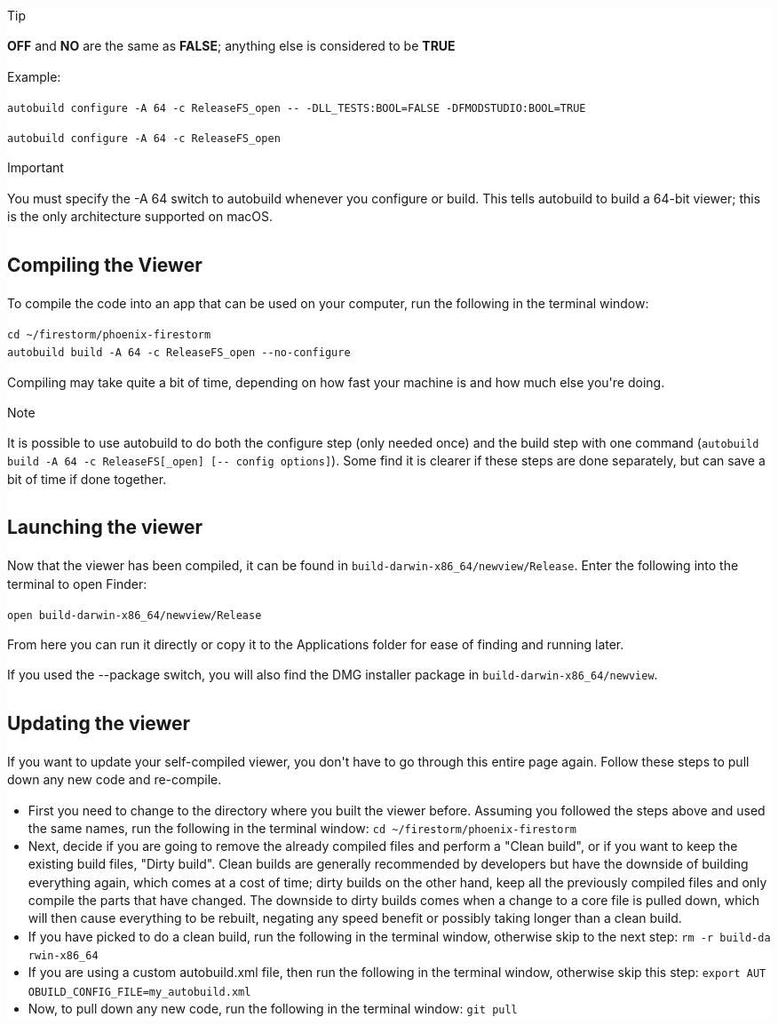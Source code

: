 > [!TIP]
> **OFF** and **NO** are the same as **FALSE**; anything else is considered to be **TRUE**

Example:

```
autobuild configure -A 64 -c ReleaseFS_open -- -DLL_TESTS:BOOL=FALSE -DFMODSTUDIO:BOOL=TRUE
```
```
autobuild configure -A 64 -c ReleaseFS_open
```

> [!IMPORTANT]
> You must specify the -A 64 switch to autobuild whenever you configure or build. This tells autobuild to build a 64-bit viewer; this is the only architecture supported on macOS.

##  Compiling the Viewer

To compile the code into an app that can be used on your computer, run the following in the terminal window:

```
cd ~/firestorm/phoenix-firestorm
autobuild build -A 64 -c ReleaseFS_open --no-configure
```

Compiling may take quite a bit of time, depending on how fast your machine is and how much else you're doing.

> [!NOTE]
> It is possible to use autobuild to do both the configure step (only needed once) and the build step with one command (`autobuild build -A 64 -c ReleaseFS[_open] [-- config options]`). Some find it is clearer if these steps are done separately, but can save a bit of time if done together.

## Launching the viewer

Now that the viewer has been compiled, it can be found in `build-darwin-x86_64/newview/Release`.  Enter the following into the terminal to open Finder:

```
open build-darwin-x86_64/newview/Release
```

From here you can run it directly or copy it to the Applications folder for ease of finding and running later.

If you used the --package switch, you will also find the DMG installer package in `build-darwin-x86_64/newview`.

## Updating the viewer

If you want to update your self-compiled viewer, you don't have to go through this entire page again. Follow these steps to pull down any new code and re-compile.

- First you need to change to the directory where you built the viewer before. Assuming you followed the steps above and used the same names, run the following in the terminal window: `cd ~/firestorm/phoenix-firestorm`
- Next, decide if you are going to remove the already compiled files and perform a "Clean build", or if you want to keep the existing build files, "Dirty build". Clean builds are generally recommended by developers but have the downside of building everything again, which comes at a cost of time; dirty builds on the other hand, keep all the previously compiled files and only compile the parts that have changed. The downside to dirty builds comes when a change to a core file is pulled down, which will then cause everything to be rebuilt, negating any speed benefit or possibly taking longer than a clean build.
- If you have picked to do a clean build, run the following in the terminal window, otherwise skip to the next step: `rm -r build-darwin-x86_64`
- If you are using a custom autobuild.xml file, then run the following in the terminal window, otherwise skip this step: `export AUTOBUILD_CONFIG_FILE=my_autobuild.xml`
- Now, to pull down any new code, run the following in the terminal window: `git pull`